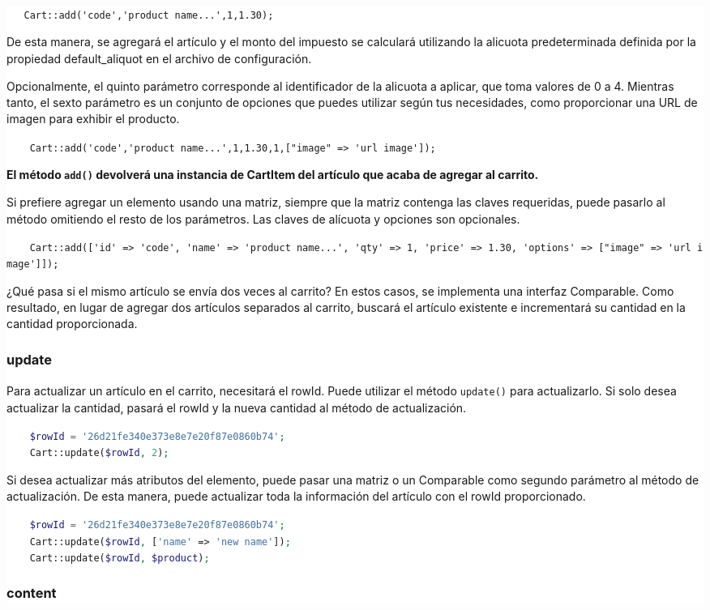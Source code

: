 ```
   Cart::add('code','product name...',1,1.30);
```

De esta manera, se agregar&aacute; el art&iacute;culo y el monto del impuesto se calcular&aacute; utilizando la alicuota predeterminada definida por la propiedad default_aliquot en el archivo de configuraci&oacute;n.

Opcionalmente, el quinto par&aacute;metro corresponde al identificador de la alicuota a aplicar, que toma valores de 0 a 4. Mientras tanto, el sexto par&aacute;metro es un conjunto de opciones que puedes utilizar seg&uacute;n tus necesidades, como proporcionar una URL de imagen para exhibir el producto.

```
    Cart::add('code','product name...',1,1.30,1,["image" => 'url image']);
```

**El m&eacute;todo `add()` devolver&aacute; una instancia de CartItem del art&iacute;culo que acaba de agregar al carrito.**

Si prefiere agregar un elemento usando una matriz, siempre que la matriz contenga las claves requeridas, puede pasarlo al m&eacute;todo omitiendo el resto de los par&aacute;metros. Las claves de alícuota y opciones son opcionales.

```
    Cart::add(['id' => 'code', 'name' => 'product name...', 'qty' => 1, 'price' => 1.30, 'options' => ["image" => 'url image']]);
```

¿Qu&eacute; pasa si el mismo art&iacute;culo se env&iacute;a dos veces al carrito? En estos casos, se implementa una interfaz Comparable. Como resultado, en lugar de agregar dos art&iacute;culos separados al carrito, buscar&aacute; el art&iacute;culo existente e incrementar&aacute; su cantidad en la cantidad proporcionada.

### update

Para actualizar un art&iacute;culo en el carrito, necesitar&aacute; el rowId. Puede utilizar el m&eacute;todo `update()` para actualizarlo. Si solo desea actualizar la cantidad, pasar&aacute; el rowId y la nueva cantidad al m&eacute;todo de actualizaci&oacute;n.



```php
    $rowId = '26d21fe340e373e8e7e20f87e0860b74';
    Cart::update($rowId, 2);
```

Si desea actualizar m&aacute;s atributos del elemento, puede pasar una matriz o un Comparable como segundo par&aacute;metro al m&eacute;todo de actualizaci&oacute;n. De esta manera, puede actualizar toda la informaci&oacute;n del art&iacute;culo con el rowId proporcionado.

```php
    $rowId = '26d21fe340e373e8e7e20f87e0860b74';   
    Cart::update($rowId, ['name' => 'new name']);
    Cart::update($rowId, $product);
```

### content

